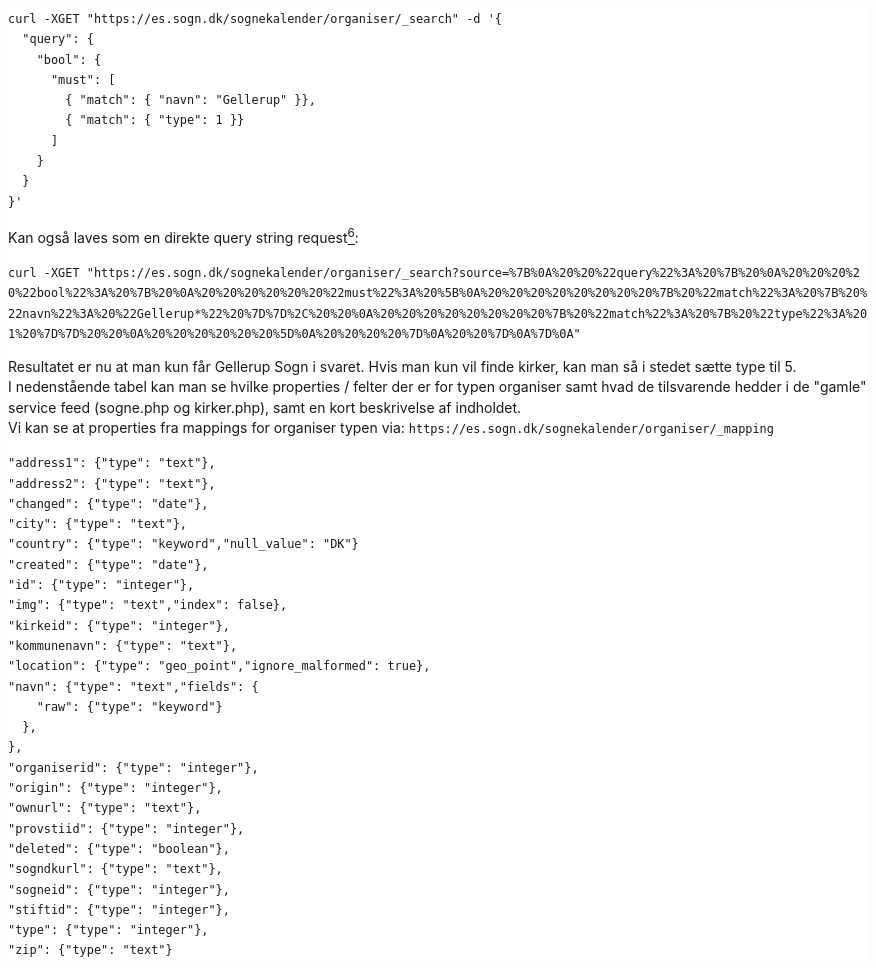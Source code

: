 ```curl
curl -XGET "https://es.sogn.dk/sognekalender/organiser/_search" -d '{
  "query": {
    "bool": {
      "must": [
        { "match": { "navn": "Gellerup" }},  
        { "match": { "type": 1 }}  
      ]
    }
  }
}'
```

Kan også laves som en direkte query string request<a href="#6-bemærk-query-strengen"><sup>6</sup></a>:

```curl
curl -XGET "https://es.sogn.dk/sognekalender/organiser/_search?source=%7B%0A%20%20%22query%22%3A%20%7B%20%0A%20%20%20%20%22bool%22%3A%20%7B%20%0A%20%20%20%20%20%20%22must%22%3A%20%5B%0A%20%20%20%20%20%20%20%20%7B%20%22match%22%3A%20%7B%20%22navn%22%3A%20%22Gellerup*%22%20%7D%7D%2C%20%20%0A%20%20%20%20%20%20%20%20%7B%20%22match%22%3A%20%7B%20%22type%22%3A%201%20%7D%7D%20%20%0A%20%20%20%20%20%20%5D%0A%20%20%20%20%7D%0A%20%20%7D%0A%7D%0A" 
```

Resultatet er nu at man kun får Gellerup Sogn i svaret.
Hvis man kun vil finde kirker, kan man så i stedet sætte type til 5.  
I nedenstående tabel kan man se hvilke properties / felter der er for typen organiser samt hvad de tilsvarende hedder i
de "gamle" service feed (sogne.php og kirker.php), samt en kort beskrivelse af indholdet.  
Vi kan se at properties fra mappings for organiser typen via:
`https://es.sogn.dk/sognekalender/organiser/_mapping`

```
"address1": {"type": "text"},
"address2": {"type": "text"},
"changed": {"type": "date"},
"city": {"type": "text"},
"country": {"type": "keyword","null_value": "DK"}
"created": {"type": "date"},
"id": {"type": "integer"},
"img": {"type": "text","index": false},
"kirkeid": {"type": "integer"},
"kommunenavn": {"type": "text"},
"location": {"type": "geo_point","ignore_malformed": true},
"navn": {"type": "text","fields": {
    "raw": {"type": "keyword"}
  },
},
"organiserid": {"type": "integer"},
"origin": {"type": "integer"},
"ownurl": {"type": "text"},
"provstiid": {"type": "integer"},
"deleted": {"type": "boolean"},
"sogndkurl": {"type": "text"},
"sogneid": {"type": "integer"},
"stiftid": {"type": "integer"},
"type": {"type": "integer"},
"zip": {"type": "text"}
```
